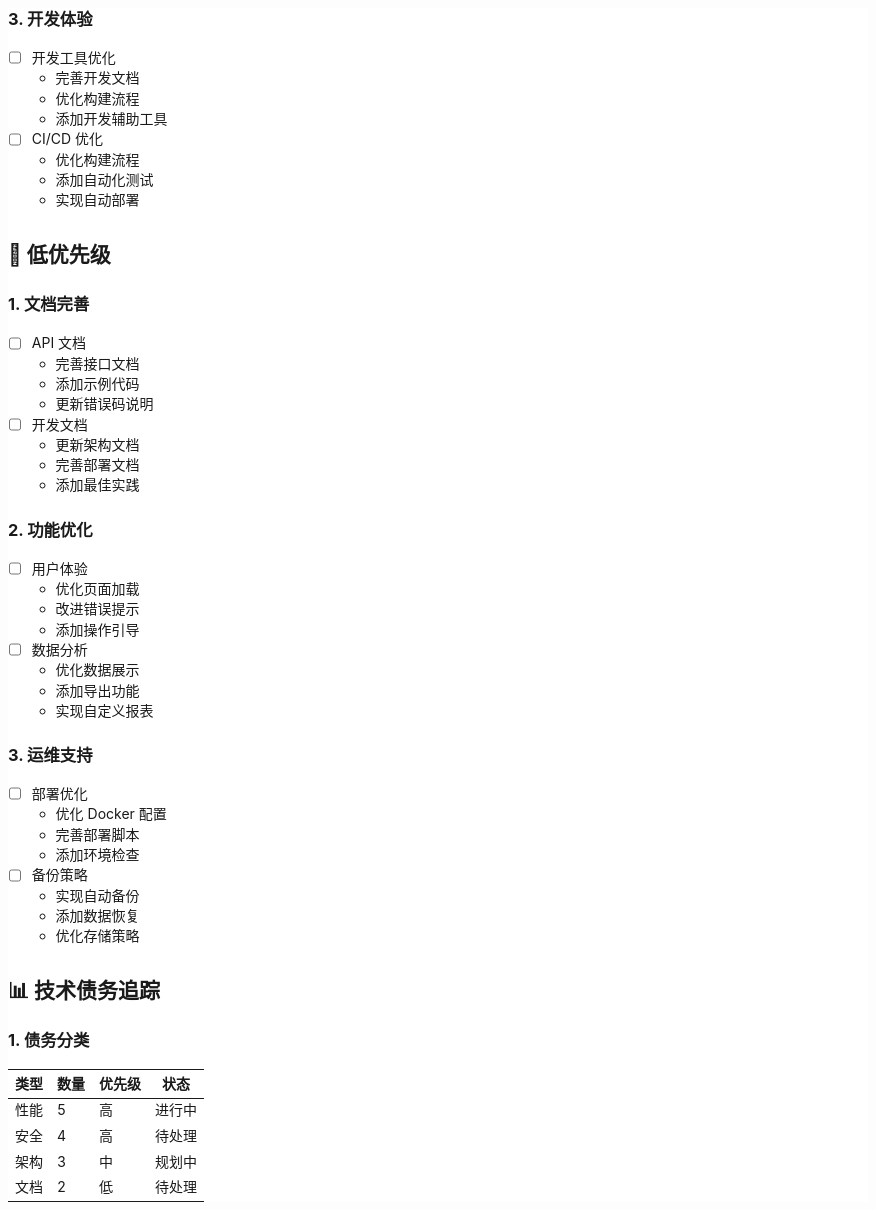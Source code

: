 ### 3. 开发体验
- [ ] 开发工具优化
  - 完善开发文档
  - 优化构建流程
  - 添加开发辅助工具
- [ ] CI/CD 优化
  - 优化构建流程
  - 添加自动化测试
  - 实现自动部署

## 📝 低优先级

### 1. 文档完善
- [ ] API 文档
  - 完善接口文档
  - 添加示例代码
  - 更新错误码说明
- [ ] 开发文档
  - 更新架构文档
  - 完善部署文档
  - 添加最佳实践

### 2. 功能优化
- [ ] 用户体验
  - 优化页面加载
  - 改进错误提示
  - 添加操作引导
- [ ] 数据分析
  - 优化数据展示
  - 添加导出功能
  - 实现自定义报表

### 3. 运维支持
- [ ] 部署优化
  - 优化 Docker 配置
  - 完善部署脚本
  - 添加环境检查
- [ ] 备份策略
  - 实现自动备份
  - 添加数据恢复
  - 优化存储策略

## 📊 技术债务追踪

### 1. 债务分类
| 类型 | 数量 | 优先级 | 状态 |
|------|------|--------|------|
| 性能 | 5 | 高 | 进行中 |
| 安全 | 4 | 高 | 待处理 |
| 架构 | 3 | 中 | 规划中 |
| 文档 | 2 | 低 | 待处理 |
